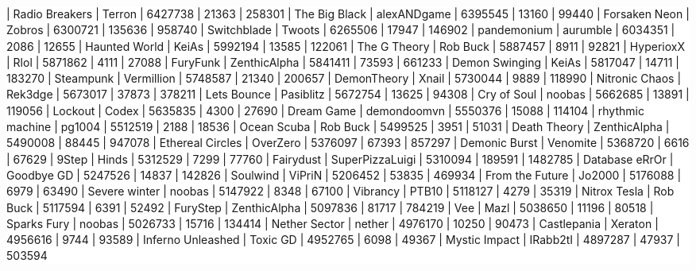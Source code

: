 | Radio Breakers | Terron | 6427738 | 21363 | 258301
| The Big Black | alexANDgame | 6395545 | 13160 | 99440
| Forsaken Neon | Zobros | 6300721 | 135636 | 958740
| Switchblade | Twoots | 6265506 | 17947 | 146902
| pandemonium | aurumble | 6034351 | 2086 | 12655
| Haunted World | KeiAs | 5992194 | 13585 | 122061
| The G Theory | Rob Buck | 5887457 | 8911 | 92821
| HyperioxX | Rlol | 5871862 | 4111 | 27088
| FuryFunk | ZenthicAlpha | 5841411 | 73593 | 661233
| Demon Swinging | KeiAs | 5817047 | 14711 | 183270
| Steampunk | Vermillion | 5748587 | 21340 | 200657
| DemonTheory | Xnail | 5730044 | 9889 | 118990
| Nitronic Chaos | Rek3dge | 5673017 | 37873 | 378211
| Lets Bounce | Pasiblitz | 5672754 | 13625 | 94308
| Cry of Soul | noobas | 5662685 | 13891 | 119056
| Lockout | Codex | 5635835 | 4300 | 27690
| Dream Game | demondoomvn | 5550376 | 15088 | 114104
| rhythmic machine | pg1004 | 5512519 | 2188 | 18536
| Ocean Scuba | Rob Buck | 5499525 | 3951 | 51031
| Death Theory | ZenthicAlpha | 5490008 | 88445 | 947078
| Ethereal Circles | OverZero | 5376097 | 67393 | 857297
| Demonic Burst | Venomite | 5368720 | 6616 | 67629
| 9Step | Hinds | 5312529 | 7299 | 77760
| Fairydust | SuperPizzaLuigi | 5310094 | 189591 | 1482785
| Database eRrOr | Goodbye GD | 5247526 | 14837 | 142826
| Soulwind | ViPriN | 5206452 | 53835 | 469934
| From the Future | Jo2000 | 5176088 | 6979 | 63490
| Severe winter | noobas | 5147922 | 8348 | 67100
| Vibrancy | PTB10 | 5118127 | 4279 | 35319
| Nitrox Tesla | Rob Buck | 5117594 | 6391 | 52492
| FuryStep | ZenthicAlpha | 5097836 | 81717 | 784219
| Vee | Mazl | 5038650 | 11196 | 80518
| Sparks Fury | noobas | 5026733 | 15716 | 134414
| Nether Sector | nether | 4976170 | 10250 | 90473
| Castlepania | Xeraton | 4956616 | 9744 | 93589
| Inferno Unleashed | Toxic GD | 4952765 | 6098 | 49367
| Mystic Impact | IRabb2tI | 4897287 | 47937 | 503594